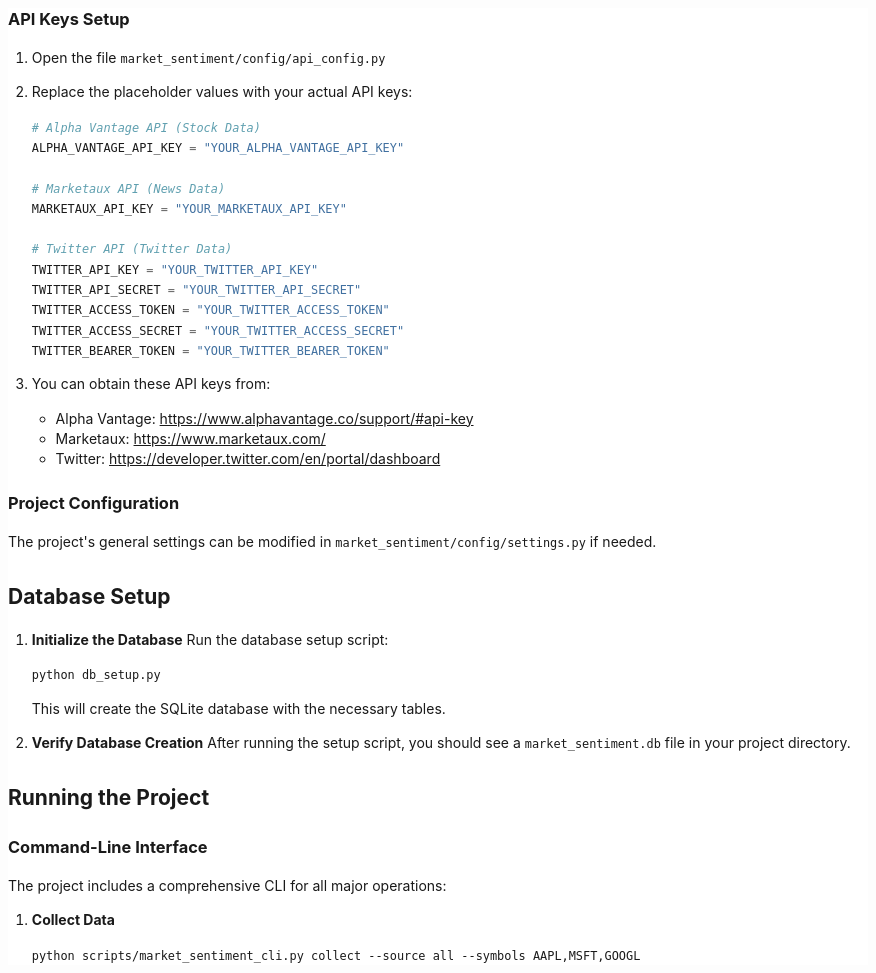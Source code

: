 ### API Keys Setup

1. Open the file `market_sentiment/config/api_config.py`
2. Replace the placeholder values with your actual API keys:

   ```python
   # Alpha Vantage API (Stock Data)
   ALPHA_VANTAGE_API_KEY = "YOUR_ALPHA_VANTAGE_API_KEY"
   
   # Marketaux API (News Data)
   MARKETAUX_API_KEY = "YOUR_MARKETAUX_API_KEY"
   
   # Twitter API (Twitter Data)
   TWITTER_API_KEY = "YOUR_TWITTER_API_KEY"
   TWITTER_API_SECRET = "YOUR_TWITTER_API_SECRET"
   TWITTER_ACCESS_TOKEN = "YOUR_TWITTER_ACCESS_TOKEN"
   TWITTER_ACCESS_SECRET = "YOUR_TWITTER_ACCESS_SECRET"
   TWITTER_BEARER_TOKEN = "YOUR_TWITTER_BEARER_TOKEN"
   ```

3. You can obtain these API keys from:
   - Alpha Vantage: https://www.alphavantage.co/support/#api-key
   - Marketaux: https://www.marketaux.com/
   - Twitter: https://developer.twitter.com/en/portal/dashboard

### Project Configuration

The project's general settings can be modified in `market_sentiment/config/settings.py` if needed.

## Database Setup

1. **Initialize the Database**
   Run the database setup script:
   ```
   python db_setup.py
   ```

   This will create the SQLite database with the necessary tables.

2. **Verify Database Creation**
   After running the setup script, you should see a `market_sentiment.db` file in your project directory.

## Running the Project

### Command-Line Interface

The project includes a comprehensive CLI for all major operations:

1. **Collect Data**
   ```
   python scripts/market_sentiment_cli.py collect --source all --symbols AAPL,MSFT,GOOGL
   ```
   
